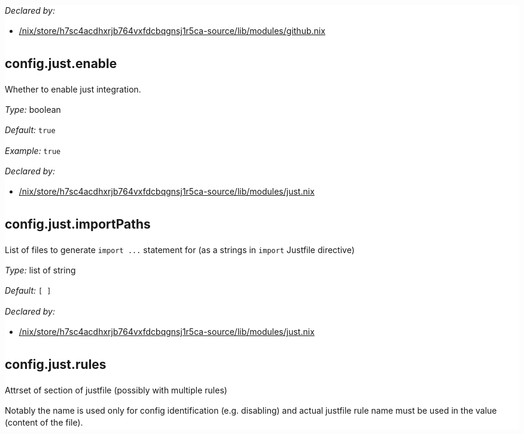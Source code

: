*Declared by:*
 - [/nix/store/h7sc4acdhxrjb764vxfdcbqgnsj1r5ca-source/lib/modules/github\.nix](file:///nix/store/h7sc4acdhxrjb764vxfdcbqgnsj1r5ca-source/lib/modules/github.nix)



## config\.just\.enable



Whether to enable just integration\.



*Type:*
boolean



*Default:*
` true `



*Example:*
` true `

*Declared by:*
 - [/nix/store/h7sc4acdhxrjb764vxfdcbqgnsj1r5ca-source/lib/modules/just\.nix](file:///nix/store/h7sc4acdhxrjb764vxfdcbqgnsj1r5ca-source/lib/modules/just.nix)



## config\.just\.importPaths



List of files to generate ` import ... ` statement for (as a strings in ` import ` Justfile directive)



*Type:*
list of string



*Default:*
` [ ] `

*Declared by:*
 - [/nix/store/h7sc4acdhxrjb764vxfdcbqgnsj1r5ca-source/lib/modules/just\.nix](file:///nix/store/h7sc4acdhxrjb764vxfdcbqgnsj1r5ca-source/lib/modules/just.nix)



## config\.just\.rules



Attrset of section of justfile (possibly with multiple rules)

Notably the name is used only for config identification (e\.g\. disabling) and actual
justfile rule name must be used in the value (content of the file)\.

